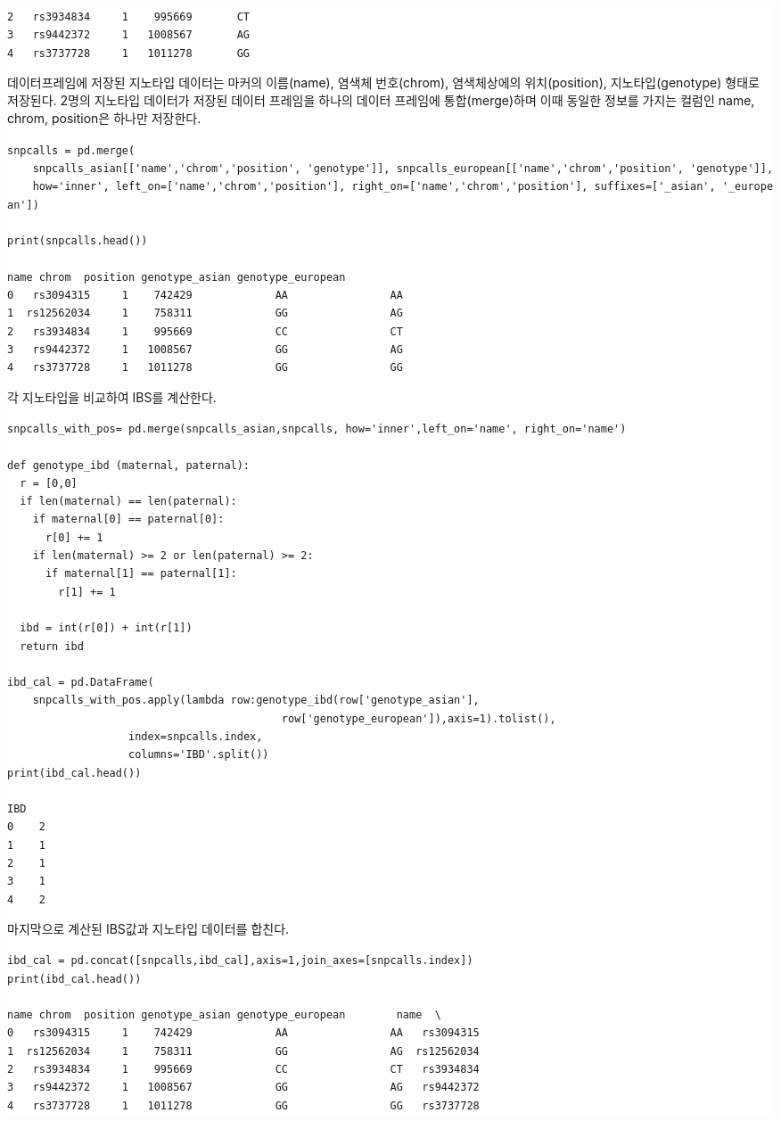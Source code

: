 ```
2   rs3934834     1    995669       CT
3   rs9442372     1   1008567       AG
4   rs3737728     1   1011278       GG
```
데이터프레임에 저장된 지노타입 데이터는 마커의 이름(name), 염색체 번호(chrom), 염색체상에의 위치(position), 지노타입(genotype) 형태로 저장된다. 2명의 지노타입 데이터가 저장된 데이터 프레임을 하나의 데이터 프레임에 통합(merge)하며 이때 동일한 정보를 가지는 컬럼인 name, chrom, position은 하나만 저장한다.
```
snpcalls = pd.merge(
    snpcalls_asian[['name','chrom','position', 'genotype']], snpcalls_european[['name','chrom','position', 'genotype']],
    how='inner', left_on=['name','chrom','position'], right_on=['name','chrom','position'], suffixes=['_asian', '_european'])

print(snpcalls.head())

name chrom  position genotype_asian genotype_european
0   rs3094315     1    742429             AA                AA
1  rs12562034     1    758311             GG                AG
2   rs3934834     1    995669             CC                CT
3   rs9442372     1   1008567             GG                AG
4   rs3737728     1   1011278             GG                GG
```
각 지노타입을 비교하여 IBS를 계산한다. 
```
snpcalls_with_pos= pd.merge(snpcalls_asian,snpcalls, how='inner',left_on='name', right_on='name') 

def genotype_ibd (maternal, paternal):
  r = [0,0]
  if len(maternal) == len(paternal):
    if maternal[0] == paternal[0]:
      r[0] += 1
    if len(maternal) >= 2 or len(paternal) >= 2:
      if maternal[1] == paternal[1]:
        r[1] += 1
    
  ibd = int(r[0]) + int(r[1])
  return ibd 

ibd_cal = pd.DataFrame(
    snpcalls_with_pos.apply(lambda row:genotype_ibd(row['genotype_asian'], 
                                           row['genotype_european']),axis=1).tolist(),
                   index=snpcalls.index,
                   columns='IBD'.split())
print(ibd_cal.head())

IBD
0    2
1    1
2    1
3    1
4    2
```
마지막으로 계산된 IBS값과 지노타입 데이터를 합친다.
```
ibd_cal = pd.concat([snpcalls,ibd_cal],axis=1,join_axes=[snpcalls.index])
print(ibd_cal.head())

name chrom  position genotype_asian genotype_european        name  \
0   rs3094315     1    742429             AA                AA   rs3094315   
1  rs12562034     1    758311             GG                AG  rs12562034   
2   rs3934834     1    995669             CC                CT   rs3934834   
3   rs9442372     1   1008567             GG                AG   rs9442372   
4   rs3737728     1   1011278             GG                GG   rs3737728   
```